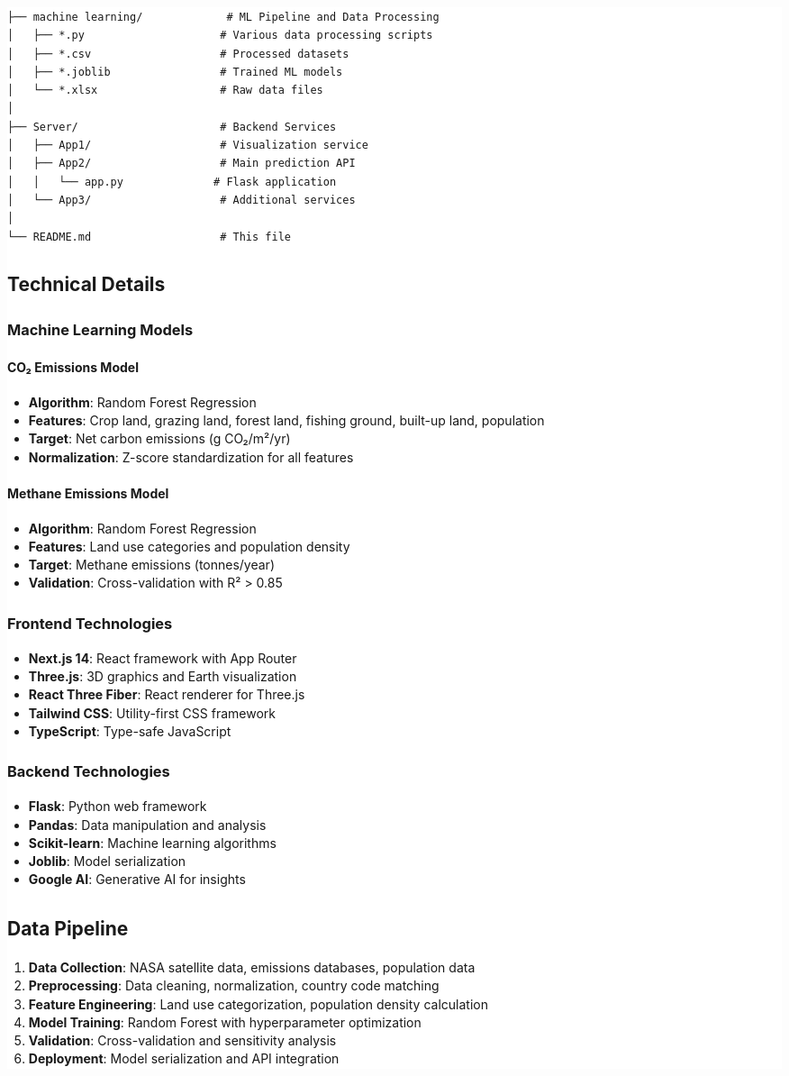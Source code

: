 ```
├── machine learning/             # ML Pipeline and Data Processing
│   ├── *.py                     # Various data processing scripts
│   ├── *.csv                    # Processed datasets
│   ├── *.joblib                 # Trained ML models
│   └── *.xlsx                   # Raw data files
│
├── Server/                      # Backend Services
│   ├── App1/                    # Visualization service
│   ├── App2/                    # Main prediction API
│   │   └── app.py              # Flask application
│   └── App3/                    # Additional services
│
└── README.md                    # This file
```

## Technical Details

### Machine Learning Models

#### CO₂ Emissions Model
- **Algorithm**: Random Forest Regression
- **Features**: Crop land, grazing land, forest land, fishing ground, built-up land, population
- **Target**: Net carbon emissions (g CO₂/m²/yr)
- **Normalization**: Z-score standardization for all features

#### Methane Emissions Model
- **Algorithm**: Random Forest Regression
- **Features**: Land use categories and population density
- **Target**: Methane emissions (tonnes/year)
- **Validation**: Cross-validation with R² > 0.85

### Frontend Technologies
- **Next.js 14**: React framework with App Router
- **Three.js**: 3D graphics and Earth visualization
- **React Three Fiber**: React renderer for Three.js
- **Tailwind CSS**: Utility-first CSS framework
- **TypeScript**: Type-safe JavaScript

### Backend Technologies
- **Flask**: Python web framework
- **Pandas**: Data manipulation and analysis
- **Scikit-learn**: Machine learning algorithms
- **Joblib**: Model serialization
- **Google AI**: Generative AI for insights

## Data Pipeline

1. **Data Collection**: NASA satellite data, emissions databases, population data
2. **Preprocessing**: Data cleaning, normalization, country code matching
3. **Feature Engineering**: Land use categorization, population density calculation
4. **Model Training**: Random Forest with hyperparameter optimization
5. **Validation**: Cross-validation and sensitivity analysis
6. **Deployment**: Model serialization and API integration
